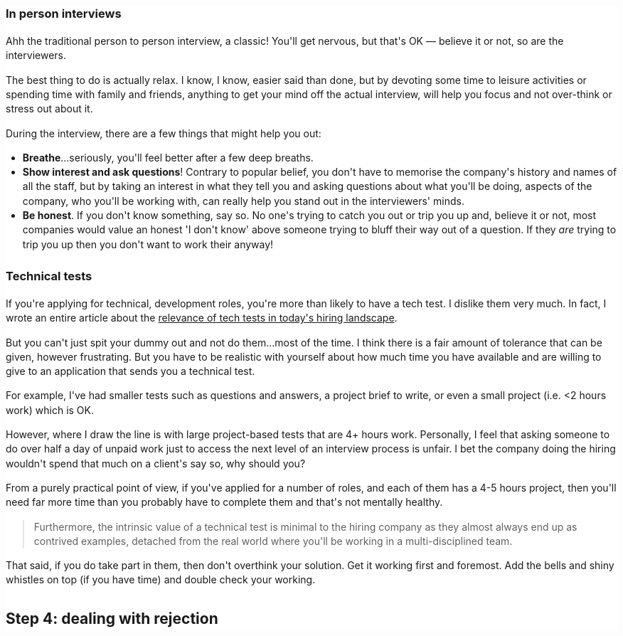 ### In person interviews

Ahh the traditional person to person interview, a classic! You'll get nervous, but that's OK — believe it or not, so are the interviewers. 

The best thing to do is actually relax. I know, I know, easier said than done, but by devoting some time to leisure activities or spending time with family and friends, anything to get your mind off the actual interview, will help you focus and not over-think or stress out about it.

During the interview, there are a few things that might help you out:

* **Breathe**...seriously, you'll feel better after a few deep breaths.
* **Show interest and ask questions**! Contrary to popular belief, you don't have to memorise the company's history and names of all the staff, but by taking an interest in what they tell you and asking questions about what you'll be doing, aspects of the company, who you'll be working with, can really help you stand out in the interviewers' minds.
* **Be honest**. If you don't know something, say so. No one's trying to catch you out or trip you up and, believe it or not, most companies would value an honest 'I don't know' above someone trying to bluff their way out of a question. If they _are_ trying to trip you up then you don't want to work their anyway!

### Technical tests

If you're applying for technical, development roles, you're more than likely to have a tech test. I dislike them very much. In fact, I wrote an entire article about the [relevance of tech tests in today's hiring landscape](https://robkendal.co.uk/blog/are-tech-tests-still-relevant-in-todays-hiring-landscape/).

But you can't just spit your dummy out and not do them...most of the time. I think there is a fair amount of tolerance that can be given, however frustrating. But you have to be realistic with yourself about how much time you have available and are willing to give to an application that sends you a technical test.

For example, I've had smaller tests such as questions and answers, a project brief to write, or even a small project (i.e. <2 hours work) which is OK. 

However, where I draw the line is with large project-based tests that are 4+ hours work. Personally, I feel that asking someone to do over half a day of unpaid work just to access the next level of an interview process is unfair. I bet the company doing the hiring wouldn't spend that much on a client's say so, why should you? 

From a purely practical point of view, if you've applied for a number of roles, and each of them has a 4-5 hours project, then you'll need far more time than you probably have to complete them and that's not mentally healthy. 

> Furthermore, the intrinsic value of a technical test is minimal to the hiring company as they almost always end up as contrived examples, detached from the real world where you'll be working in a multi-disciplined team.

That said, if you do take part in them, then don't overthink your solution. Get it working first and foremost. Add the bells and shiny whistles on top (if you have time) and double check your working. 

<a name="step4"></a> Step 4: dealing with rejection
----------------
